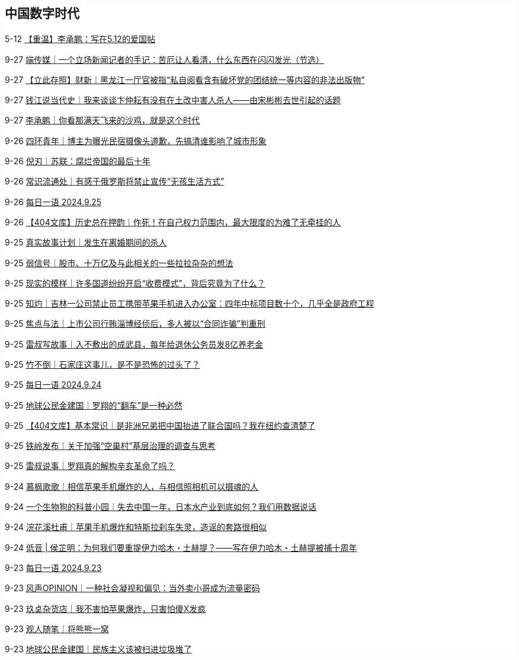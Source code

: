 中国数字时代
------

5-12 [【重温】李承鹏：写在5.12的爱国帖](/articles/cdt/0.md)

9-27 [端传媒｜一个立场新闻记者的手记：苦厄让人看清，什么东西在闪闪发光（节选）](/articles/cdt/336786.md)

9-27 [【立此存照】财新｜黑龙江一厅官被指“私自阅看含有破坏党的团结统一等内容的非法出版物”](/articles/cdt/336787.md)

9-27 [钱江说当代史｜我来谈谈卞仲耘有没有在土改中害人杀人——由宋彬彬去世引起的话题](/articles/cdt/336790.md)

9-27 [李承鹏｜你看那满天飞来的沙鸡，就是这个时代](/articles/cdt/336792.md)

9-26 [四环青年｜博主为曝光民宿摄像头道歉，先搞清谁影响了城市形象](/articles/cdt/336797.md)

9-26 [倪刃｜苏联：腐烂帝国的最后十年](/articles/cdt/336799.md)

9-26 [常识流通处｜有感于俄罗斯将禁止宣传“无孩生活方式”](/articles/cdt/336801.md)

9-26 [每日一语 2024.9.25](/articles/cdt/336804.md)

9-26 [【404文库】历史总在押韵｜作死！在自己权力范围内，最大限度的为难了无牵挂的人](/articles/cdt/336808.md)

9-25 [真实故事计划｜发生在离婚期间的杀人](/articles/cdt/336814.md)

9-25 [弱信号｜股市、十万亿及与此相关的一些拉拉杂杂的想法](/articles/cdt/336816.md)

9-25 [现实的模样｜许多国道纷纷开启“收费模式”，背后究竟为了什么？](/articles/cdt/336818.md)

9-25 [知灼｜吉林一公司禁止员工携带苹果手机进入办公室：四年中标项目数十个，几乎全是政府工程](/articles/cdt/336822.md)

9-25 [焦点与法｜上市公司行贿淄博经侦后，多人被以“合同诈骗”判重刑](/articles/cdt/336824.md)

9-25 [雷叔写故事｜入不敷出的成武县，每年给退休公务员发8亿养老金](/articles/cdt/336826.md)

9-25 [竹不倒｜石家庄这事儿，是不是恐怖的过头了？](/articles/cdt/336828.md)

9-25 [每日一语 2024.9.24](/articles/cdt/336831.md)

9-25 [地球公民金建国｜罗翔的“翻车”是一种必然](/articles/cdt/336833.md)

9-25 [【404文库】基本常识｜是非洲兄弟把中国抬进了联合国吗？我在纽约查清楚了](/articles/cdt/336835.md)

9-25 [铁岭发布｜关于加强“空巢村”基层治理的调查与思考](/articles/cdt/336837.md)

9-25 [雷叔说事｜罗翔真的解构辛亥革命了吗？](/articles/cdt/336839.md)

9-24 [慕枫歌歌｜相信苹果手机爆炸的人，与相信照相机可以摄魂的人](/articles/cdt/336846.md)

9-24 [一个生物狗的科普小园｜失去中国一年，日本水产业到底如何？我们用数据说话](/articles/cdt/336849.md)

9-24 [浣花溪杜甫｜苹果手机爆炸和特斯拉刹车失灵，造谣的套路很相似](/articles/cdt/336852.md)

9-24 [低音 | 侯芷明：为何我们要重提伊力哈木・土赫提？——写在伊力哈木・土赫提被捕十周年](/articles/cdt/336856.md)

9-23 [每日一语 2024.9.23](/articles/cdt/336861.md)

9-23 [风声OPINION｜一种社会凝视和偏见：当外卖小哥成为流量密码](/articles/cdt/336866.md)

9-23 [玖奌杂货店｜我不害怕苹果爆炸，只害怕傻X发疯](/articles/cdt/336869.md)

9-23 [观人随笔｜将熊熊一窝](/articles/cdt/336871.md)

9-23 [地球公民金建国｜民族主义该被扫进垃圾堆了](/articles/cdt/336873.md)

